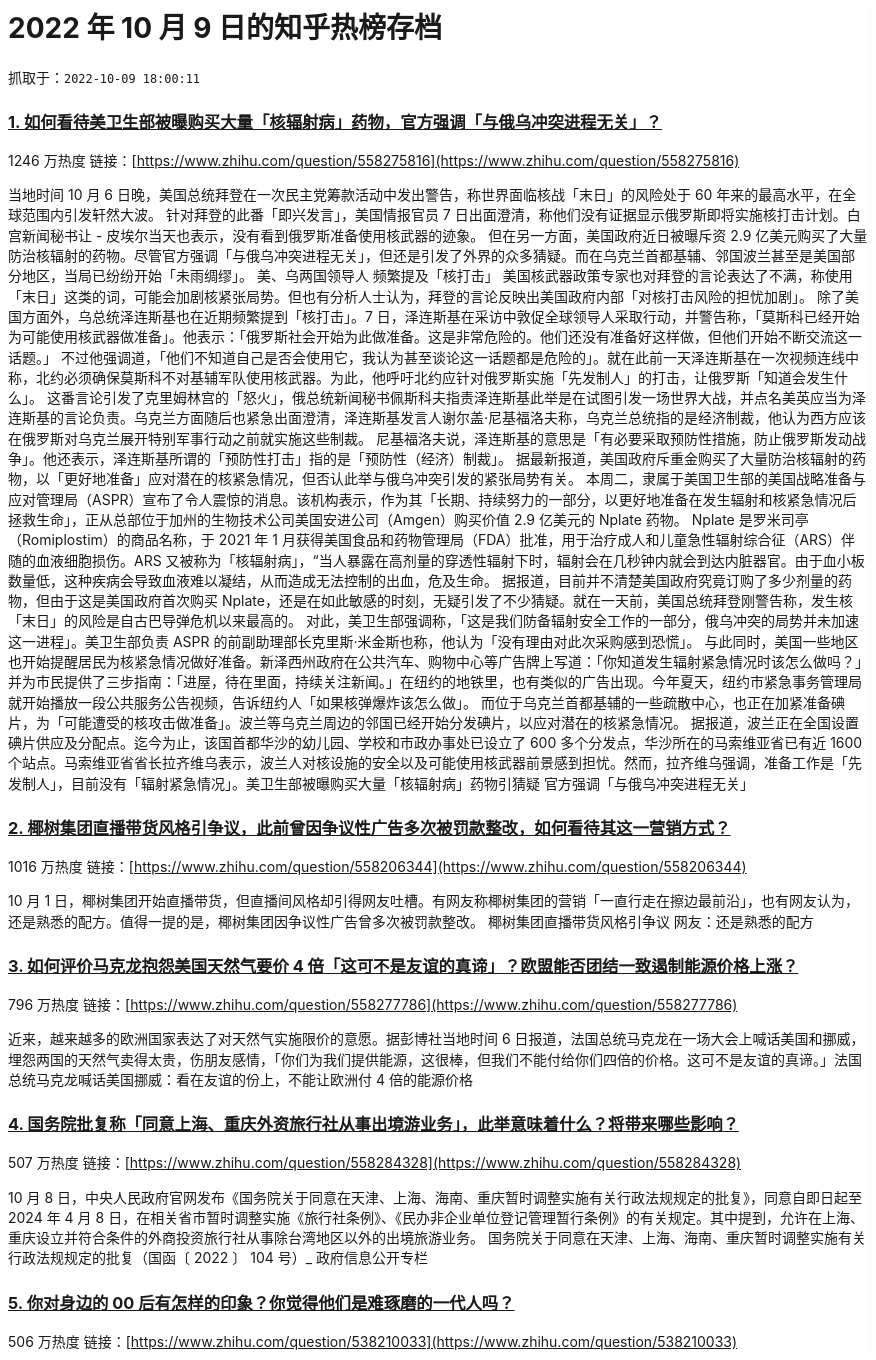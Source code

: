 # 2022 年 10 月 9 日的知乎热榜存档

抓取于：`2022-10-09 18:00:11`

### [1. 如何看待美卫生部被曝购买大量「核辐射病」药物，官方强调「与俄乌冲突进程无关」？](https://www.zhihu.com/question/558275816)
1246 万热度 链接：[https://www.zhihu.com/question/558275816](https://www.zhihu.com/question/558275816)

当地时间 10 月 6 日晚，美国总统拜登在一次民主党筹款活动中发出警告，称世界面临核战「末日」的风险处于 60 年来的最高水平，在全球范围内引发轩然大波。 针对拜登的此番「即兴发言」，美国情报官员 7 日出面澄清，称他们没有证据显示俄罗斯即将实施核打击计划。白宫新闻秘书让 - 皮埃尔当天也表示，没有看到俄罗斯准备使用核武器的迹象。 但在另一方面，美国政府近日被曝斥资 2.9 亿美元购买了大量防治核辐射的药物。尽管官方强调「与俄乌冲突进程无关」，但还是引发了外界的众多猜疑。而在乌克兰首都基辅、邻国波兰甚至是美国部分地区，当局已纷纷开始「未雨绸缪」。 美、乌两国领导人 频繁提及「核打击」 美国核武器政策专家也对拜登的言论表达了不满，称使用「末日」这类的词，可能会加剧核紧张局势。但也有分析人士认为，拜登的言论反映出美国政府内部「对核打击风险的担忧加剧」。 除了美国方面外，乌总统泽连斯基也在近期频繁提到「核打击」。7 日，泽连斯基在采访中敦促全球领导人采取行动，并警告称，「莫斯科已经开始为可能使用核武器做准备」。他表示：「俄罗斯社会开始为此做准备。这是非常危险的。他们还没有准备好这样做，但他们开始不断交流这一话题。」 不过他强调道，「他们不知道自己是否会使用它，我认为甚至谈论这一话题都是危险的」。就在此前一天泽连斯基在一次视频连线中称，北约必须确保莫斯科不对基辅军队使用核武器。为此，他呼吁北约应针对俄罗斯实施「先发制人」的打击，让俄罗斯「知道会发生什么」。 这番言论引发了克里姆林宫的「怒火」，俄总统新闻秘书佩斯科夫指责泽连斯基此举是在试图引发一场世界大战，并点名美英应当为泽连斯基的言论负责。乌克兰方面随后也紧急出面澄清，泽连斯基发言人谢尔盖·尼基福洛夫称，乌克兰总统指的是经济制裁，他认为西方应该在俄罗斯对乌克兰展开特别军事行动之前就实施这些制裁。 尼基福洛夫说，泽连斯基的意思是「有必要采取预防性措施，防止俄罗斯发动战争」。他还表示，泽连斯基所谓的「预防性打击」指的是「预防性（经济）制裁」。 据最新报道，美国政府斥重金购买了大量防治核辐射的药物，以「更好地准备」应对潜在的核紧急情况，但否认此举与俄乌冲突引发的紧张局势有关。 本周二，隶属于美国卫生部的美国战略准备与应对管理局（ASPR）宣布了令人震惊的消息。该机构表示，作为其「长期、持续努力的一部分，以更好地准备在发生辐射和核紧急情况后拯救生命」，正从总部位于加州的生物技术公司美国安进公司（Amgen）购买价值 2.9 亿美元的 Nplate 药物。 Nplate 是罗米司亭（Romiplostim）的商品名称，于 2021 年 1 月获得美国食品和药物管理局（FDA）批准，用于治疗成人和儿童急性辐射综合征（ARS）伴随的血液细胞损伤。ARS 又被称为「核辐射病」，“当人暴露在高剂量的穿透性辐射下时，辐射会在几秒钟内就会到达内脏器官。由于血小板数量低，这种疾病会导致血液难以凝结，从而造成无法控制的出血，危及生命。 据报道，目前并不清楚美国政府究竟订购了多少剂量的药物，但由于这是美国政府首次购买 Nplate，还是在如此敏感的时刻，无疑引发了不少猜疑。就在一天前，美国总统拜登刚警告称，发生核「末日」的风险是自古巴导弹危机以来最高的。 对此，美卫生部强调称，「这是我们防备辐射安全工作的一部分，俄乌冲突的局势并未加速这一进程」。美卫生部负责 ASPR 的前副助理部长克里斯·米金斯也称，他认为「没有理由对此次采购感到恐慌」。 与此同时，美国一些地区也开始提醒居民为核紧急情况做好准备。新泽西州政府在公共汽车、购物中心等广告牌上写道：「你知道发生辐射紧急情况时该怎么做吗？」并为市民提供了三步指南：「进屋，待在里面，持续关注新闻。」在纽约的地铁里，也有类似的广告出现。今年夏天，纽约市紧急事务管理局就开始播放一段公共服务公告视频，告诉纽约人「如果核弹爆炸该怎么做」。 而位于乌克兰首都基辅的一些疏散中心，也正在加紧准备碘片，为「可能遭受的核攻击做准备」。波兰等乌克兰周边的邻国已经开始分发碘片，以应对潜在的核紧急情况。 据报道，波兰正在全国设置碘片供应及分配点。迄今为止，该国首都华沙的幼儿园、学校和市政办事处已设立了 600 多个分发点，华沙所在的马索维亚省已有近 1600 个站点。马索维亚省省长拉齐维乌表示，波兰人对核设施的安全以及可能使用核武器前景感到担忧。然而，拉齐维乌强调，准备工作是「先发制人」，目前没有「辐射紧急情况」。美卫生部被曝购买大量「核辐射病」药物引猜疑 官方强调「与俄乌冲突进程无关」

### [2. 椰树集团直播带货风格引争议，此前曾因争议性广告多次被罚款整改，如何看待其这一营销方式？](https://www.zhihu.com/question/558206344)
1016 万热度 链接：[https://www.zhihu.com/question/558206344](https://www.zhihu.com/question/558206344)

10 月 1 日，椰树集团开始直播带货，但直播间风格却引得网友吐槽。有网友称椰树集团的营销「一直行走在擦边最前沿」，也有网友认为，还是熟悉的配方。值得一提的是，椰树集团因争议性广告曾多次被罚款整改。 椰树集团直播带货风格引争议 网友：还是熟悉的配方

### [3. 如何评价马克龙抱怨美国天然气要价 4 倍「这可不是友谊的真谛」？欧盟能否团结一致遏制能源价格上涨？](https://www.zhihu.com/question/558277786)
796 万热度 链接：[https://www.zhihu.com/question/558277786](https://www.zhihu.com/question/558277786)

近来，越来越多的欧洲国家表达了对天然气实施限价的意愿。据彭博社当地时间 6 日报道，法国总统马克龙在一场大会上喊话美国和挪威，埋怨两国的天然气卖得太贵，伤朋友感情，「你们为我们提供能源，这很棒，但我们不能付给你们四倍的价格。这可不是友谊的真谛。」法国总统马克龙喊话美国挪威：看在友谊的份上，不能让欧洲付 4 倍的能源价格

### [4. 国务院批复称「同意上海、重庆外资旅行社从事出境游业务」，此举意味着什么？将带来哪些影响？](https://www.zhihu.com/question/558284328)
507 万热度 链接：[https://www.zhihu.com/question/558284328](https://www.zhihu.com/question/558284328)

10 月 8 日，中央人民政府官网发布《国务院关于同意在天津、上海、海南、重庆暂时调整实施有关行政法规规定的批复》，同意自即日起至 2024 年 4 月 8 日，在相关省市暂时调整实施《旅行社条例》、《民办非企业单位登记管理暂行条例》的有关规定。其中提到，允许在上海、重庆设立并符合条件的外商投资旅行社从事除台湾地区以外的出境旅游业务。 国务院关于同意在天津、上海、海南、重庆暂时调整实施有关行政法规规定的批复（国函〔 2022 〕 104 号）_ 政府信息公开专栏

### [5. 你对身边的 00 后有怎样的印象？你觉得他们是难琢磨的一代人吗？](https://www.zhihu.com/question/538210033)
506 万热度 链接：[https://www.zhihu.com/question/538210033](https://www.zhihu.com/question/538210033)
